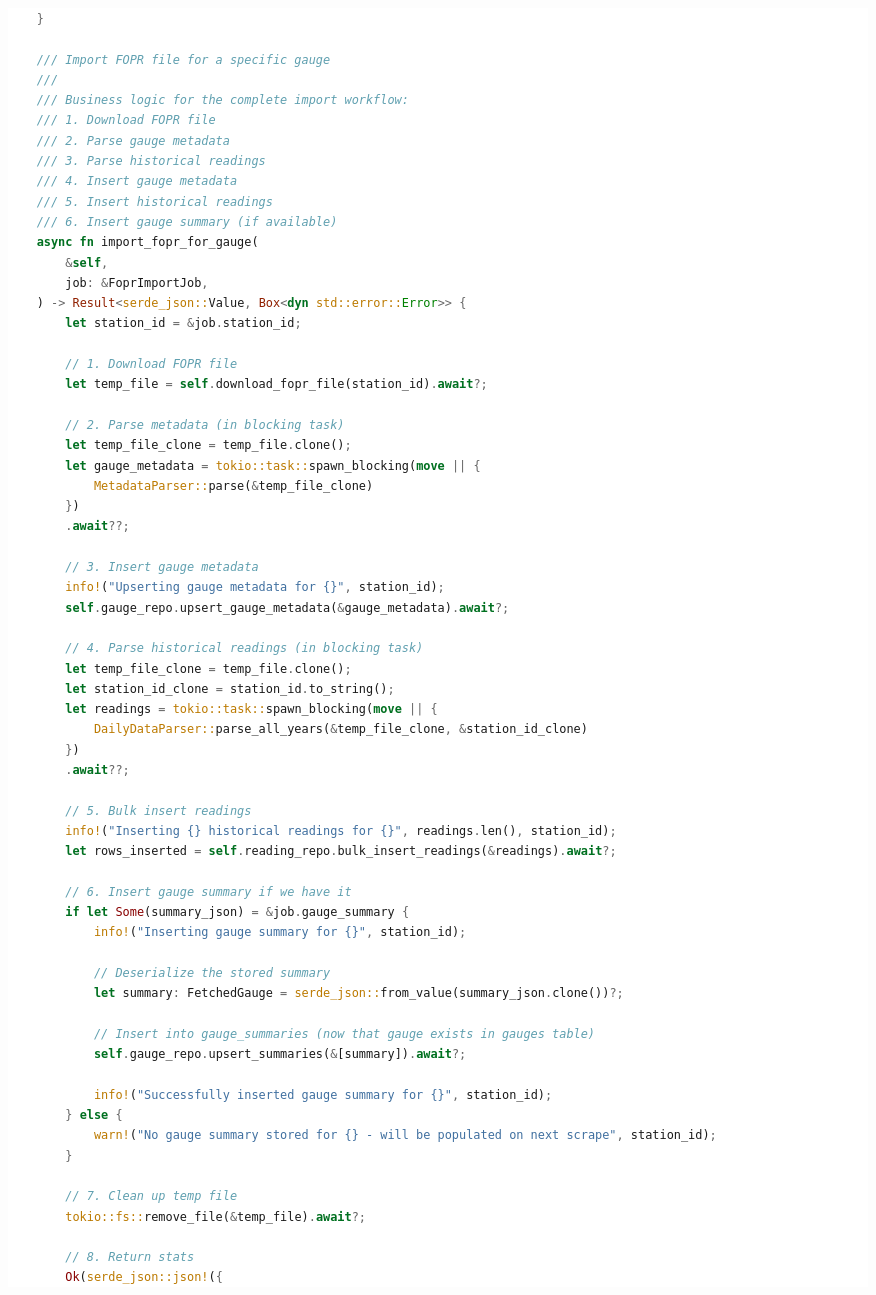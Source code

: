 ```rust
    }

    /// Import FOPR file for a specific gauge
    ///
    /// Business logic for the complete import workflow:
    /// 1. Download FOPR file
    /// 2. Parse gauge metadata
    /// 3. Parse historical readings
    /// 4. Insert gauge metadata
    /// 5. Insert historical readings
    /// 6. Insert gauge summary (if available)
    async fn import_fopr_for_gauge(
        &self,
        job: &FoprImportJob,
    ) -> Result<serde_json::Value, Box<dyn std::error::Error>> {
        let station_id = &job.station_id;

        // 1. Download FOPR file
        let temp_file = self.download_fopr_file(station_id).await?;

        // 2. Parse metadata (in blocking task)
        let temp_file_clone = temp_file.clone();
        let gauge_metadata = tokio::task::spawn_blocking(move || {
            MetadataParser::parse(&temp_file_clone)
        })
        .await??;

        // 3. Insert gauge metadata
        info!("Upserting gauge metadata for {}", station_id);
        self.gauge_repo.upsert_gauge_metadata(&gauge_metadata).await?;

        // 4. Parse historical readings (in blocking task)
        let temp_file_clone = temp_file.clone();
        let station_id_clone = station_id.to_string();
        let readings = tokio::task::spawn_blocking(move || {
            DailyDataParser::parse_all_years(&temp_file_clone, &station_id_clone)
        })
        .await??;

        // 5. Bulk insert readings
        info!("Inserting {} historical readings for {}", readings.len(), station_id);
        let rows_inserted = self.reading_repo.bulk_insert_readings(&readings).await?;

        // 6. Insert gauge summary if we have it
        if let Some(summary_json) = &job.gauge_summary {
            info!("Inserting gauge summary for {}", station_id);

            // Deserialize the stored summary
            let summary: FetchedGauge = serde_json::from_value(summary_json.clone())?;

            // Insert into gauge_summaries (now that gauge exists in gauges table)
            self.gauge_repo.upsert_summaries(&[summary]).await?;

            info!("Successfully inserted gauge summary for {}", station_id);
        } else {
            warn!("No gauge summary stored for {} - will be populated on next scrape", station_id);
        }

        // 7. Clean up temp file
        tokio::fs::remove_file(&temp_file).await?;

        // 8. Return stats
        Ok(serde_json::json!({
```
